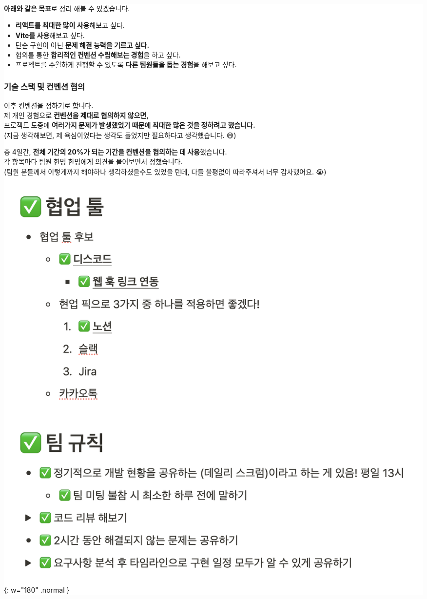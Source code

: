 **아래와 같은 목표**로 정리 해볼 수 있겠습니다.
- **리액트를 최대한 많이 사용**해보고 싶다.
- **Vite를 사용**해보고 싶다.
- 단순 구현이 아닌 **문제 해결 능력을 기르고 싶다.**
- 협의를 통한 **합리적인 컨벤션 수립해보는 경험**을 하고 싶다.
- 프로젝트를 수월하게 진행할 수 있도록 **다른 팀원들을 돕는 경험**을 해보고 싶다.

### 기술 스택 및 컨벤션 협의

이후 컨벤션을 정하기로 합니다. <br>
제 개인 경험으로 **컨벤션을 제대로 협의하지 않으면,** <br>
프로젝트 도중에 **여러가지 문제가 발생했었기 때문에 최대한 많은 것을 정하려고 했습니다.** <br>
(지금 생각해보면, 제 욕심이었다는 생각도 들었지만 필요하다고 생각했습니다. 😅)

총 4일간, **전체 기간의 20%가 되는 기간을 컨벤션을 협의하는 데 사용**했습니다. <br>
각 항목마다 팀원 한명 한명에게 의견을 물어보면서 정했습니다. <br>
(팀원 분들께서 이렇게까지 해야하나 생각하셨을수도 있었을 텐데, 다들 불평없이 따라주셔서 너무 감사했어요. 😭)

![Desktop View](assets/img/common/2025-04-01-rolling-epilogue/convention_1.png){: w="180" .normal }